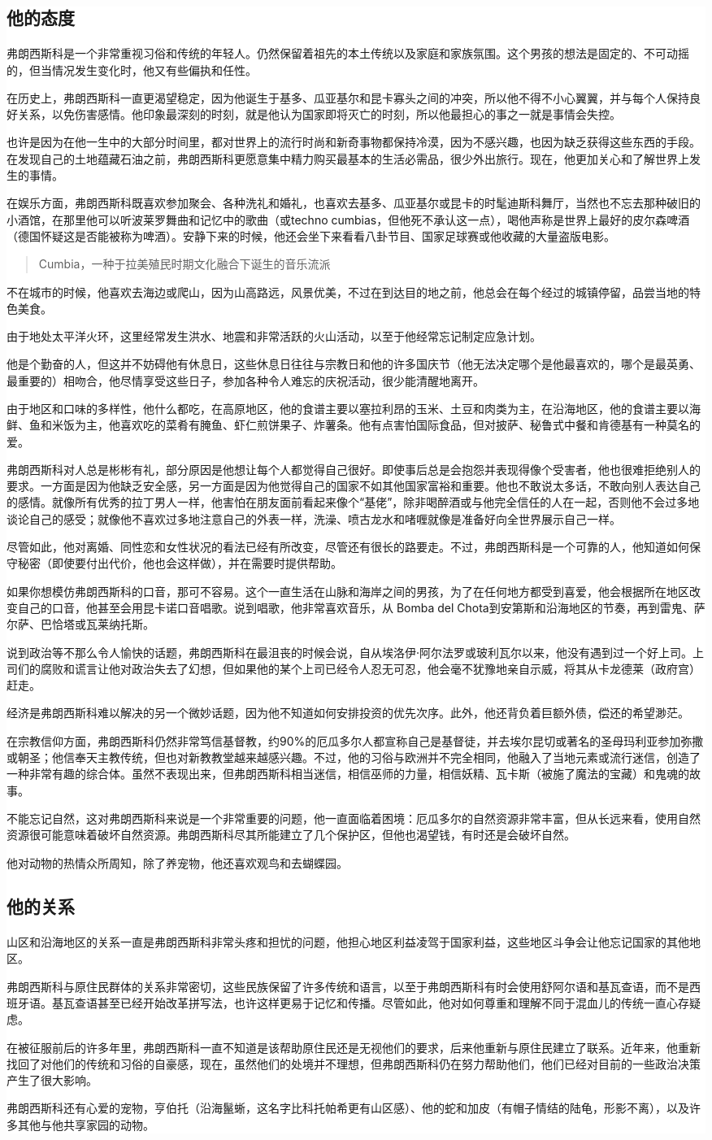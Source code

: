 ## 他的态度

弗朗西斯科是一个非常重视习俗和传统的年轻人。仍然保留着祖先的本土传统以及家庭和家族氛围。这个男孩的想法是固定的、不可动摇的，但当情况发生变化时，他又有些偏执和任性。

在历史上，弗朗西斯科一直更渴望稳定，因为他诞生于基多、瓜亚基尔和昆卡寡头之间的冲突，所以他不得不小心翼翼，并与每个人保持良好关系，以免伤害感情。他印象最深刻的时刻，就是他认为国家即将灭亡的时刻，所以他最担心的事之一就是事情会失控。

也许是因为在他一生中的大部分时间里，都对世界上的流行时尚和新奇事物都保持冷漠，因为不感兴趣，也因为缺乏获得这些东西的手段。在发现自己的土地蕴藏石油之前，弗朗西斯科更愿意集中精力购买最基本的生活必需品，很少外出旅行。现在，他更加关心和了解世界上发生的事情。

在娱乐方面，弗朗西斯科既喜欢参加聚会、各种洗礼和婚礼，也喜欢去基多、瓜亚基尔或昆卡的时髦迪斯科舞厅，当然也不忘去那种破旧的小酒馆，在那里他可以听波莱罗舞曲和记忆中的歌曲（或techno cumbias，但他死不承认这一点），喝他声称是世界上最好的皮尔森啤酒（德国怀疑这是否能被称为啤酒）。安静下来的时候，他还会坐下来看看八卦节目、国家足球赛或他收藏的大量盗版电影。

> Cumbia，一种于拉美殖民时期文化融合下诞生的音乐流派

不在城市的时候，他喜欢去海边或爬山，因为山高路远，风景优美，不过在到达目的地之前，他总会在每个经过的城镇停留，品尝当地的特色美食。

由于地处太平洋火环，这里经常发生洪水、地震和非常活跃的火山活动，以至于他经常忘记制定应急计划。

他是个勤奋的人，但这并不妨碍他有休息日，这些休息日往往与宗教日和他的许多国庆节（他无法决定哪个是他最喜欢的，哪个是最英勇、最重要的）相吻合，他尽情享受这些日子，参加各种令人难忘的庆祝活动，很少能清醒地离开。

由于地区和口味的多样性，他什么都吃，在高原地区，他的食谱主要以塞拉利昂的玉米、土豆和肉类为主，在沿海地区，他的食谱主要以海鲜、鱼和米饭为主，他喜欢吃的菜肴有腌鱼、虾仁煎饼果子、炸薯条。他有点害怕国际食品，但对披萨、秘鲁式中餐和肯德基有一种莫名的爱。

弗朗西斯科对人总是彬彬有礼，部分原因是他想让每个人都觉得自己很好。即使事后总是会抱怨并表现得像个受害者，他也很难拒绝别人的要求。一方面是因为他缺乏安全感，另一方面是因为他觉得自己的国家不如其他国家富裕和重要。他也不敢说太多话，不敢向别人表达自己的感情。就像所有优秀的拉丁男人一样，他害怕在朋友面前看起来像个“基佬”，除非喝醉酒或与他完全信任的人在一起，否则他不会过多地谈论自己的感受；就像他不喜欢过多地注意自己的外表一样，洗澡、喷古龙水和啫喱就像是准备好向全世界展示自己一样。

尽管如此，他对离婚、同性恋和女性状况的看法已经有所改变，尽管还有很长的路要走。不过，弗朗西斯科是一个可靠的人，他知道如何保守秘密（即使要付出代价，他也会这样做），并在需要时提供帮助。

如果你想模仿弗朗西斯科的口音，那可不容易。这个一直生活在山脉和海岸之间的男孩，为了在任何地方都受到喜爱，他会根据所在地区改变自己的口音，他甚至会用昆卡诺口音唱歌。说到唱歌，他非常喜欢音乐，从 Bomba del Chota到安第斯和沿海地区的节奏，再到雷鬼、萨尔萨、巴恰塔或瓦莱纳托斯。

说到政治等不那么令人愉快的话题，弗朗西斯科在最沮丧的时候会说，自从埃洛伊·阿尔法罗或玻利瓦尔以来，他没有遇到过一个好上司。上司们的腐败和谎言让他对政治失去了幻想，但如果他的某个上司已经令人忍无可忍，他会毫不犹豫地亲自示威，将其从卡龙德莱（政府宫）赶走。

经济是弗朗西斯科难以解决的另一个微妙话题，因为他不知道如何安排投资的优先次序。此外，他还背负着巨额外债，偿还的希望渺茫。

在宗教信仰方面，弗朗西斯科仍然非常笃信基督教，约90%的厄瓜多尔人都宣称自己是基督徒，并去埃尔昆切或著名的圣母玛利亚参加弥撒或朝圣；他信奉天主教传统，但也对新教教堂越来越感兴趣。不过，他的习俗与欧洲并不完全相同，他融入了当地元素或流行迷信，创造了一种非常有趣的综合体。虽然不表现出来，但弗朗西斯科相当迷信，相信巫师的力量，相信妖精、瓦卡斯（被施了魔法的宝藏）和鬼魂的故事。

不能忘记自然，这对弗朗西斯科来说是一个非常重要的问题，他一直面临着困境：厄瓜多尔的自然资源非常丰富，但从长远来看，使用自然资源很可能意味着破坏自然资源。弗朗西斯科尽其所能建立了几个保护区，但他也渴望钱，有时还是会破坏自然。

他对动物的热情众所周知，除了养宠物，他还喜欢观鸟和去蝴蝶园。

## 他的关系

山区和沿海地区的关系一直是弗朗西斯科非常头疼和担忧的问题，他担心地区利益凌驾于国家利益，这些地区斗争会让他忘记国家的其他地区。

弗朗西斯科与原住民群体的关系非常密切，这些民族保留了许多传统和语言，以至于弗朗西斯科有时会使用舒阿尔语和基瓦查语，而不是西班牙语。基瓦查语甚至已经开始改革拼写法，也许这样更易于记忆和传播。尽管如此，他对如何尊重和理解不同于混血儿的传统一直心存疑虑。

在被征服前后的许多年里，弗朗西斯科一直不知道是该帮助原住民还是无视他们的要求，后来他重新与原住民建立了联系。近年来，他重新找回了对他们的传统和习俗的自豪感，现在，虽然他们的处境并不理想，但弗朗西斯科仍在努力帮助他们，他们已经对目前的一些政治决策产生了很大影响。

弗朗西斯科还有心爱的宠物，亨伯托（沿海鬣蜥，这名字比科托帕希更有山区感）、他的蛇和加皮（有帽子情结的陆龟，形影不离），以及许多其他与他共享家园的动物。
